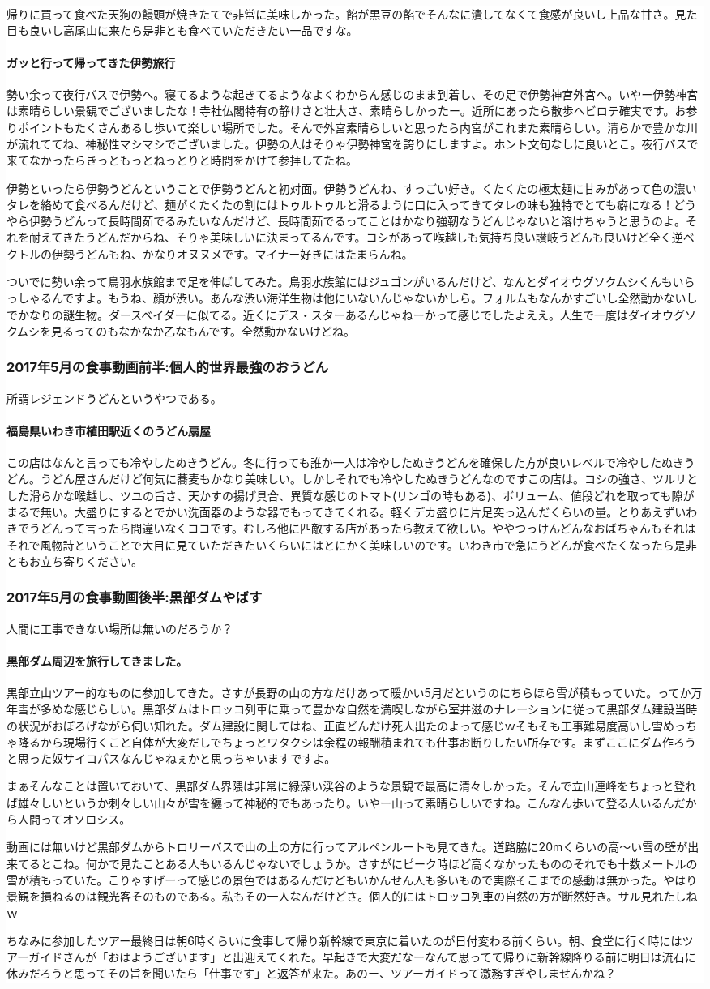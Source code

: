 帰りに買って食べた天狗の饅頭が焼きたてで非常に美味しかった。餡が黒豆の餡でそんなに潰してなくて食感が良いし上品な甘さ。見た目も良いし高尾山に来たら是非とも食べていただきたい一品ですな。

#### ガッと行って帰ってきた伊勢旅行

勢い余って夜行バスで伊勢へ。寝てるような起きてるようなよくわからん感じのまま到着し、その足で伊勢神宮外宮へ。いやー伊勢神宮は素晴らしい景観でございましたな！寺社仏閣特有の静けさと壮大さ、素晴らしかったー。近所にあったら散歩ヘビロテ確実です。お参りポイントもたくさんあるし歩いて楽しい場所でした。そんで外宮素晴らしいと思ったら内宮がこれまた素晴らしい。清らかで豊かな川が流れててね、神秘性マシマシでございました。伊勢の人はそりゃ伊勢神宮を誇りにしますよ。ホント文句なしに良いとこ。夜行バスで来てなかったらきっともっとねっとりと時間をかけて参拝してたね。

伊勢といったら伊勢うどんということで伊勢うどんと初対面。伊勢うどんね、すっごい好き。くたくたの極太麺に甘みがあって色の濃いタレを絡めて食べるんだけど、麺がくたくたの割にはトゥルトゥルと滑るように口に入ってきてタレの味も独特でとても癖になる！どうやら伊勢うどんって長時間茹でるみたいなんだけど、長時間茹でるってことはかなり強靭なうどんじゃないと溶けちゃうと思うのよ。それを耐えてきたうどんだからね、そりゃ美味しいに決まってるんです。コシがあって喉越しも気持ち良い讃岐うどんも良いけど全く逆ベクトルの伊勢うどんもね、かなりオヌヌメです。マイナー好きにはたまらんね。

ついでに勢い余って鳥羽水族館まで足を伸ばしてみた。鳥羽水族館にはジュゴンがいるんだけど、なんとダイオウグソクムシくんもいらっしゃるんですよ。もうね、顔が渋い。あんな渋い海洋生物は他にいないんじゃないかしら。フォルムもなんかすごいし全然動かないしでかなりの謎生物。ダースベイダーに似てる。近くにデス・スターあるんじゃねーかって感じでしたよええ。人生で一度はダイオウグソクムシを見るってのもなかなか乙なもんです。全然動かないけどね。

### 2017年5月の食事動画前半:個人的世界最強のおうどん

所謂レジェンドうどんというやつである。

<div class="video-container"><iframe width="560" height="315" src="https://www.youtube.com/embed/YkYEd6E_Jxk" frameborder="0" allow="autoplay; encrypted-media" allowfullscreen></iframe></div>

#### 福島県いわき市植田駅近くのうどん扇屋

この店はなんと言っても冷やしたぬきうどん。冬に行っても誰か一人は冷やしたぬきうどんを確保した方が良いレベルで冷やしたぬきうどん。うどん屋さんだけど何気に蕎麦もかなり美味しい。しかしそれでも冷やしたぬきうどんなのですこの店は。コシの強さ、ツルリとした滑らかな喉越し、ツユの旨さ、天かすの揚げ具合、異質な感じのトマト(リンゴの時もある)、ボリューム、値段どれを取っても隙がまるで無い。大盛りにするとでかい洗面器のような器でもってきてくれる。軽くデカ盛りに片足突っ込んだくらいの量。とりあえずいわきでうどんって言ったら間違いなくココです。むしろ他に匹敵する店があったら教えて欲しい。ややつっけんどんなおばちゃんもそれはそれで風物詩ということで大目に見ていただきたいくらいにはとにかく美味しいのです。いわき市で急にうどんが食べたくなったら是非ともお立ち寄りください。

<iframe src="https://www.google.com/maps/embed?pb=!1m14!1m8!1m3!1d12758.413742543575!2d140.796294!3d36.923745!3m2!1i1024!2i768!4f13.1!3m3!1m2!1s0x0%3A0x42491c554adb89b!2z5omH5bGL44GG44Gp44KT6JS1!5e0!3m2!1sja!2sjp!4v1517364995369" width="400" height="300" frameborder="0" style="border:0" allowfullscreen></iframe>

### 2017年5月の食事動画後半:黒部ダムやばす

人間に工事できない場所は無いのだろうか？

<div class="video-container"><iframe width="560" height="315" src="https://www.youtube.com/embed/Ieyq0PGOzFo" frameborder="0" allow="autoplay; encrypted-media" allowfullscreen></iframe></div>

#### 黒部ダム周辺を旅行してきました。

黒部立山ツアー的なものに参加してきた。さすが長野の山の方なだけあって暖かい5月だというのにちらほら雪が積もっていた。ってか万年雪が多めな感じらしい。黒部ダムはトロッコ列車に乗って豊かな自然を満喫しながら室井滋のナレーションに従って黒部ダム建設当時の状況がおぼろげながら伺い知れた。ダム建設に関してはね、正直どんだけ死人出たのよって感じｗそもそも工事難易度高いし雪めっちゃ降るから現場行くこと自体が大変だしでちょっとワタクシは余程の報酬積まれても仕事お断りしたい所存です。まずここにダム作ろうと思った奴サイコパスなんじゃねぇかと思っちゃいますですよ。

まぁそんなことは置いておいて、黒部ダム界隈は非常に緑深い渓谷のような景観で最高に清々しかった。そんで立山連峰をちょっと登れば雄々しいというか刺々しい山々が雪を纏って神秘的でもあったり。いやー山って素晴らしいですね。こんなん歩いて登る人いるんだから人間ってオソロシス。

動画には無いけど黒部ダムからトロリーバスで山の上の方に行ってアルペンルートも見てきた。道路脇に20mくらいの高〜い雪の壁が出来てるとこね。何かで見たことある人もいるんじゃないでしょうか。さすがにピーク時ほど高くなかったもののそれでも十数メートルの雪が積もっていた。こりゃすげーって感じの景色ではあるんだけどもいかんせん人も多いもので実際そこまでの感動は無かった。やはり景観を損ねるのは観光客そのものである。私もその一人なんだけどさ。個人的にはトロッコ列車の自然の方が断然好き。サル見れたしねｗ

ちなみに参加したツアー最終日は朝6時くらいに食事して帰り新幹線で東京に着いたのが日付変わる前くらい。朝、食堂に行く時にはツアーガイドさんが「おはようございます」と出迎えてくれた。早起きで大変だなーなんて思ってて帰りに新幹線降りる前に明日は流石に休みだろうと思ってその旨を聞いたら「仕事です」と返答が来た。あのー、ツアーガイドって激務すぎやしませんかね？

<iframe style="border:none;display:block;margin:0 auto;overflow:hidden;height:155px;width:80%;max-width:80%;" title="立山黒部アルペンルート　オフィシャルガイド" src="http://hatenablog.com/embed?url=https://www.alpen-route.com/index.php"></iframe>

